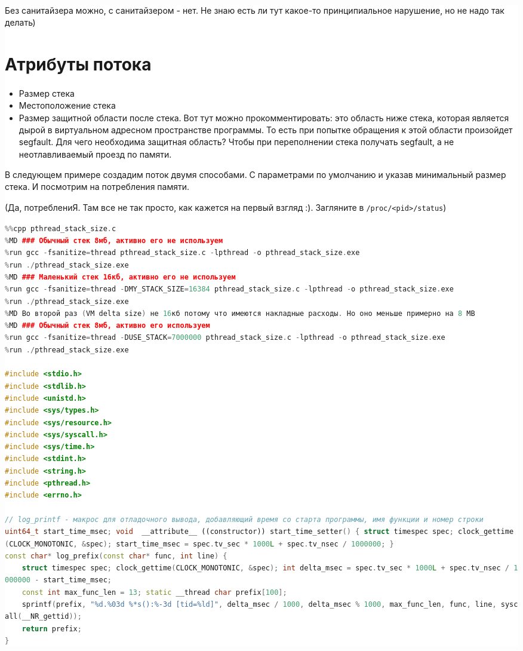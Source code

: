 Без санитайзера можно, с санитайзером - нет. Не знаю есть ли тут какое-то принципиальное нарушение, но не надо так делать)


```python

```

# <a name="pthread_attr"></a> Атрибуты потока

* Размер стека
* Местоположение стека
* Размер защитной области после стека. Вот тут можно прокомментировать: это область ниже стека, которая является дырой в виртуальном адресном пространстве программы. То есть при попытке обращения к этой области произойдет segfault. Для чего необходима защитная область? Чтобы при переполнении стека получать segfault, а не неотлавливаемый проезд по памяти.


В следующем примере создадим поток двумя способами. С параметрами по умолчанию и указав минимальный размер стека. И посмотрим на потребления памяти. 

(Да, потреблениЯ. Там все не так просто, как кажется на первый взгляд :). Загляните в `/proc/<pid>/status`)


```cpp
%%cpp pthread_stack_size.c
%MD ### Обычный стек 8мб, активно его не используем
%run gcc -fsanitize=thread pthread_stack_size.c -lpthread -o pthread_stack_size.exe
%run ./pthread_stack_size.exe 
%MD ### Маленький стек 16кб, активно его не используем
%run gcc -fsanitize=thread -DMY_STACK_SIZE=16384 pthread_stack_size.c -lpthread -o pthread_stack_size.exe
%run ./pthread_stack_size.exe 
%MD Во второй раз (VM delta size) не 16кб потому что имеются накладные расходы. Но оно меньше примерно на 8 MB
%MD ### Обычный стек 8мб, активно его используем
%run gcc -fsanitize=thread -DUSE_STACK=7000000 pthread_stack_size.c -lpthread -o pthread_stack_size.exe
%run ./pthread_stack_size.exe 

#include <stdio.h>
#include <stdlib.h>
#include <unistd.h>
#include <sys/types.h>
#include <sys/resource.h>
#include <sys/syscall.h>
#include <sys/time.h>
#include <stdint.h>
#include <string.h>
#include <pthread.h>
#include <errno.h>

// log_printf - макрос для отладочного вывода, добавляющий время со старта программы, имя функции и номер строки
uint64_t start_time_msec; void  __attribute__ ((constructor)) start_time_setter() { struct timespec spec; clock_gettime(CLOCK_MONOTONIC, &spec); start_time_msec = spec.tv_sec * 1000L + spec.tv_nsec / 1000000; }
const char* log_prefix(const char* func, int line) {
    struct timespec spec; clock_gettime(CLOCK_MONOTONIC, &spec); int delta_msec = spec.tv_sec * 1000L + spec.tv_nsec / 1000000 - start_time_msec;
    const int max_func_len = 13; static __thread char prefix[100]; 
    sprintf(prefix, "%d.%03d %*s():%-3d [tid=%ld]", delta_msec / 1000, delta_msec % 1000, max_func_len, func, line, syscall(__NR_gettid));
    return prefix;
}
```